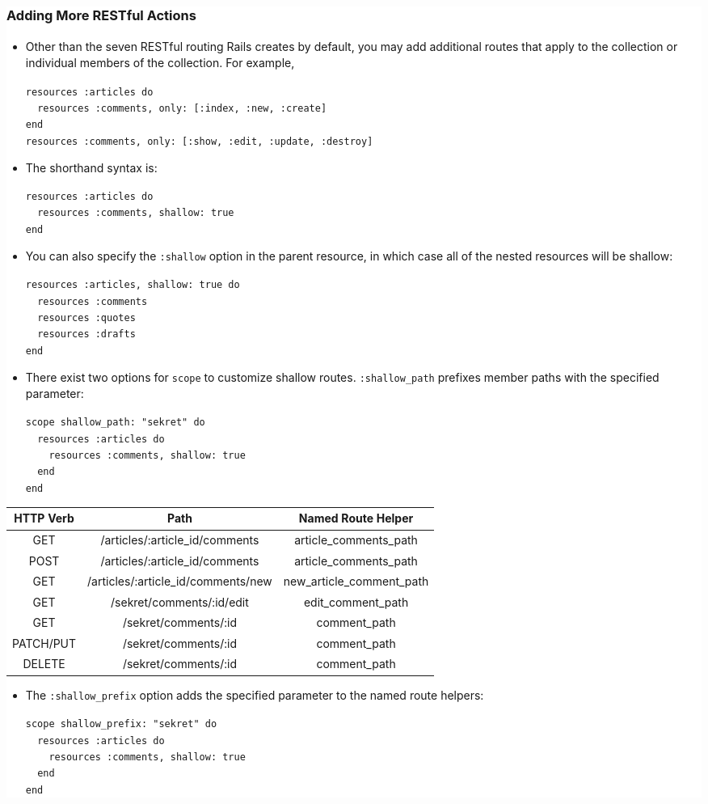 ### Adding More RESTful Actions

- Other than the seven RESTful routing Rails creates by default, you may add additional routes that apply to the collection or individual members of the collection. For example,

      resources :articles do
        resources :comments, only: [:index, :new, :create]
      end
      resources :comments, only: [:show, :edit, :update, :destroy]

- The shorthand syntax is:

      resources :articles do
        resources :comments, shallow: true
      end

- You can also specify the `:shallow` option in the parent resource, in which case all of the nested resources will be shallow:

      resources :articles, shallow: true do
        resources :comments
        resources :quotes
        resources :drafts
      end

- There exist two options for `scope` to customize shallow routes. `:shallow_path` prefixes member paths with the specified parameter:

      scope shallow_path: "sekret" do
        resources :articles do
          resources :comments, shallow: true
        end
      end

| HTTP Verb |                Path                |    Named Route Helper    |
| :-------: | :--------------------------------: | :----------------------: |
|    GET    |   /articles/:article_id/comments   |  article_comments_path   |
|   POST    |   /articles/:article_id/comments   |  article_comments_path   |
|    GET    | /articles/:article_id/comments/new | new_article_comment_path |
|    GET    |     /sekret/comments/:id/edit      |    edit_comment_path     |
|    GET    |        /sekret/comments/:id        |       comment_path       |
| PATCH/PUT |        /sekret/comments/:id        |       comment_path       |
|  DELETE   |        /sekret/comments/:id        |       comment_path       |

- The `:shallow_prefix` option adds the specified parameter to the named route helpers:

      scope shallow_prefix: "sekret" do
        resources :articles do
          resources :comments, shallow: true
        end
      end
